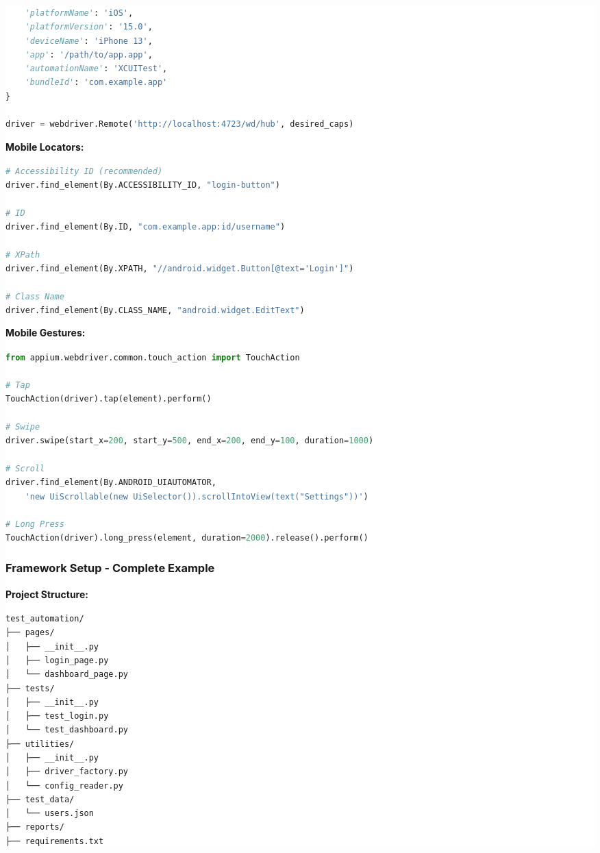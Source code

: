 ```python
    'platformName': 'iOS',
    'platformVersion': '15.0',
    'deviceName': 'iPhone 13',
    'app': '/path/to/app.app',
    'automationName': 'XCUITest',
    'bundleId': 'com.example.app'
}

driver = webdriver.Remote('http://localhost:4723/wd/hub', desired_caps)
```

**Mobile Locators:**
```python
# Accessibility ID (recommended)
driver.find_element(By.ACCESSIBILITY_ID, "login-button")

# ID
driver.find_element(By.ID, "com.example.app:id/username")

# XPath
driver.find_element(By.XPATH, "//android.widget.Button[@text='Login']")

# Class Name
driver.find_element(By.CLASS_NAME, "android.widget.EditText")
```

**Mobile Gestures:**
```python
from appium.webdriver.common.touch_action import TouchAction

# Tap
TouchAction(driver).tap(element).perform()

# Swipe
driver.swipe(start_x=200, start_y=500, end_x=200, end_y=100, duration=1000)

# Scroll
driver.find_element(By.ANDROID_UIAUTOMATOR, 
    'new UiScrollable(new UiSelector()).scrollIntoView(text("Settings"))')

# Long Press
TouchAction(driver).long_press(element, duration=2000).release().perform()
```

### Framework Setup - Complete Example

**Project Structure:**
```
test_automation/
├── pages/
│   ├── __init__.py
│   ├── login_page.py
│   └── dashboard_page.py
├── tests/
│   ├── __init__.py
│   ├── test_login.py
│   └── test_dashboard.py
├── utilities/
│   ├── __init__.py
│   ├── driver_factory.py
│   └── config_reader.py
├── test_data/
│   └── users.json
├── reports/
├── requirements.txt
```